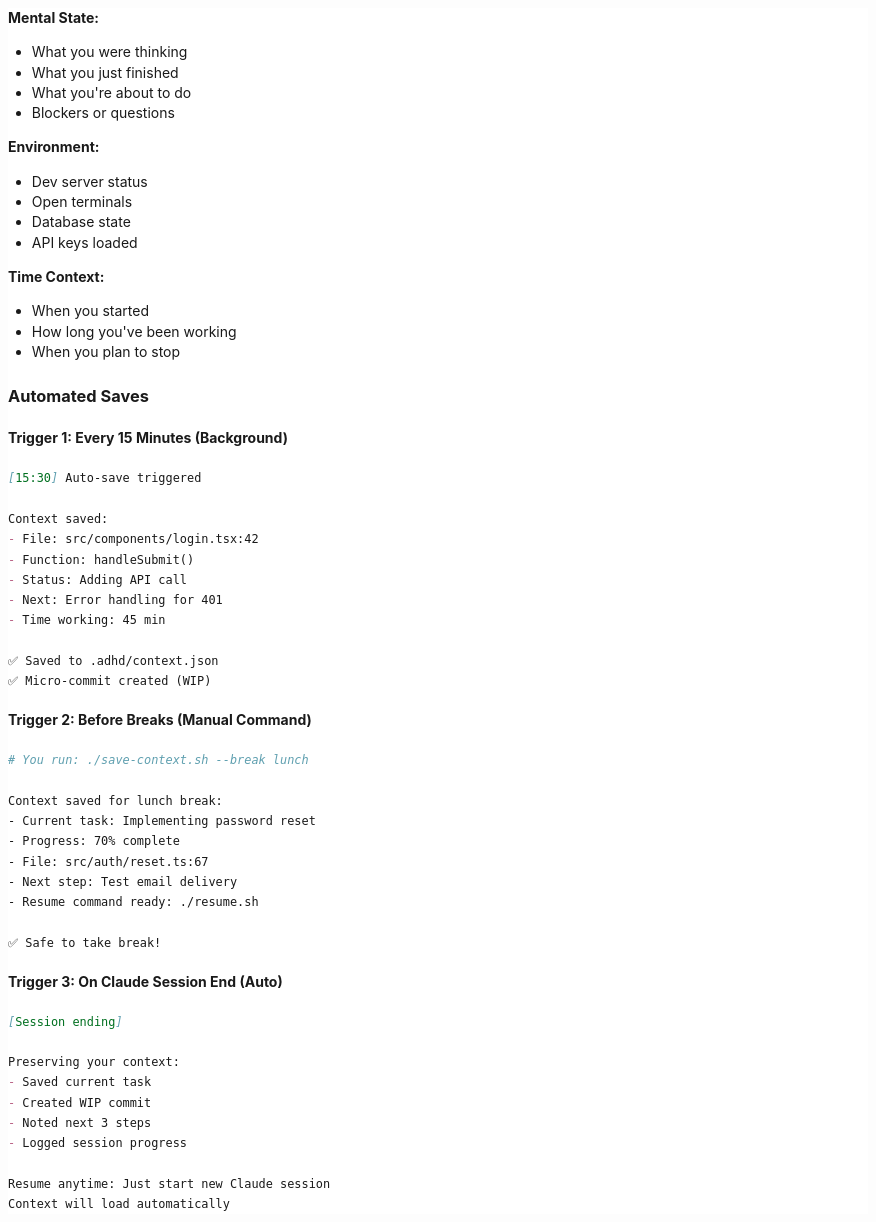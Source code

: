 **Mental State:**
- What you were thinking
- What you just finished
- What you're about to do
- Blockers or questions

**Environment:**
- Dev server status
- Open terminals
- Database state
- API keys loaded

**Time Context:**
- When you started
- How long you've been working
- When you plan to stop

### Automated Saves

#### Trigger 1: Every 15 Minutes (Background)
```markdown
[15:30] Auto-save triggered

Context saved:
- File: src/components/login.tsx:42
- Function: handleSubmit()
- Status: Adding API call
- Next: Error handling for 401
- Time working: 45 min

✅ Saved to .adhd/context.json
✅ Micro-commit created (WIP)
```

#### Trigger 2: Before Breaks (Manual Command)
```bash
# You run: ./save-context.sh --break lunch

Context saved for lunch break:
- Current task: Implementing password reset
- Progress: 70% complete
- File: src/auth/reset.ts:67
- Next step: Test email delivery
- Resume command ready: ./resume.sh

✅ Safe to take break!
```

#### Trigger 3: On Claude Session End (Auto)
```markdown
[Session ending]

Preserving your context:
- Saved current task
- Created WIP commit
- Noted next 3 steps
- Logged session progress

Resume anytime: Just start new Claude session
Context will load automatically
```
